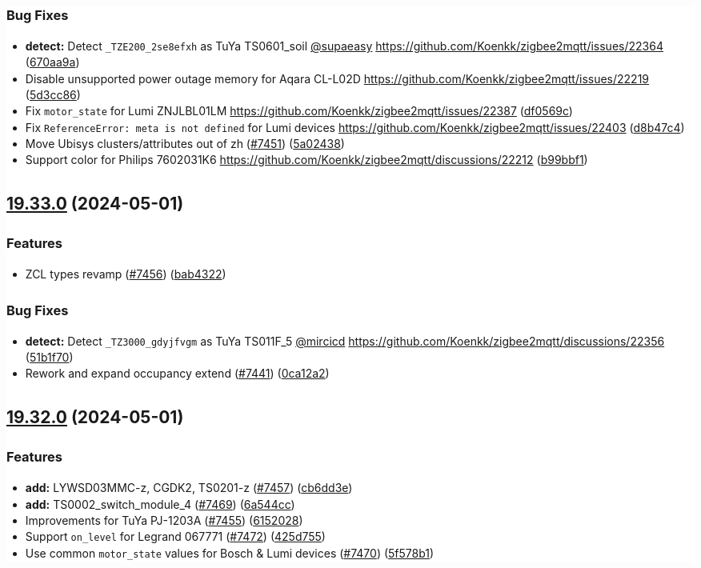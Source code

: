 
### Bug Fixes

* **detect:** Detect `_TZE200_2se8efxh` as TuYa TS0601_soil [@supaeasy](https://github.com/supaeasy) https://github.com/Koenkk/zigbee2mqtt/issues/22364 ([670aa9a](https://github.com/Koenkk/zigbee-herdsman-converters/commit/670aa9addb9ee42a27deff1a13a4bd9d0ecb4740))
* Disable unsupported power outage memory for Aqara CL-L02D https://github.com/Koenkk/zigbee2mqtt/issues/22219 ([5d3cc86](https://github.com/Koenkk/zigbee-herdsman-converters/commit/5d3cc8629ccb55e9520b79bd5028408b17df3807))
* Fix `motor_state` for Lumi ZNJLBL01LM https://github.com/Koenkk/zigbee2mqtt/issues/22387 ([df0569c](https://github.com/Koenkk/zigbee-herdsman-converters/commit/df0569c59b91debd138ebf9c50d4554ad4b0e40b))
* Fix `ReferenceError: meta is not defined` for Lumi devices https://github.com/Koenkk/zigbee2mqtt/issues/22403 ([d8b47c4](https://github.com/Koenkk/zigbee-herdsman-converters/commit/d8b47c4b68fe95ebc07d3950a8607e90c2631e7d))
* Move Ubisys clusters/attributes out of zh ([#7451](https://github.com/Koenkk/zigbee-herdsman-converters/issues/7451)) ([5a02438](https://github.com/Koenkk/zigbee-herdsman-converters/commit/5a02438c2526ff5d32fa01dc0096a4c665e7ec36))
* Support color for Philips 7602031K6 https://github.com/Koenkk/zigbee2mqtt/discussions/22212 ([b99bbf1](https://github.com/Koenkk/zigbee-herdsman-converters/commit/b99bbf1fb439100c08fd21ab8927f10542159052))

## [19.33.0](https://github.com/Koenkk/zigbee-herdsman-converters/compare/v19.32.0...v19.33.0) (2024-05-01)


### Features

* ZCL types revamp ([#7456](https://github.com/Koenkk/zigbee-herdsman-converters/issues/7456)) ([bab4322](https://github.com/Koenkk/zigbee-herdsman-converters/commit/bab43229b331b271b3a17c2a8c76856720f58981))


### Bug Fixes

* **detect:** Detect `_TZ3000_gdyjfvgm` as TuYa TS011F_5 [@mircicd](https://github.com/mircicd) https://github.com/Koenkk/zigbee2mqtt/discussions/22356 ([51b1f70](https://github.com/Koenkk/zigbee-herdsman-converters/commit/51b1f7051171d27eb03599d9f14af21be5086e66))
* Rework and expand occupancy extend ([#7441](https://github.com/Koenkk/zigbee-herdsman-converters/issues/7441)) ([0ca12a2](https://github.com/Koenkk/zigbee-herdsman-converters/commit/0ca12a2f105070abea9e4c1cbcd80a103a9a2b36))

## [19.32.0](https://github.com/Koenkk/zigbee-herdsman-converters/compare/v19.31.1...v19.32.0) (2024-05-01)


### Features

* **add:** LYWSD03MMC-z, CGDK2, TS0201-z ([#7457](https://github.com/Koenkk/zigbee-herdsman-converters/issues/7457)) ([cb6dd3e](https://github.com/Koenkk/zigbee-herdsman-converters/commit/cb6dd3ed2d1001912ec699025d66939de04c5542))
* **add:** TS0002_switch_module_4 ([#7469](https://github.com/Koenkk/zigbee-herdsman-converters/issues/7469)) ([6a544cc](https://github.com/Koenkk/zigbee-herdsman-converters/commit/6a544cc798008ef10159e7bc551867dbb29fed19))
* Improvements for TuYa PJ-1203A ([#7455](https://github.com/Koenkk/zigbee-herdsman-converters/issues/7455)) ([6152028](https://github.com/Koenkk/zigbee-herdsman-converters/commit/61520281646c67873590d24a7d1d290c02a510b0))
* Support `on_level` for Legrand 067771 ([#7472](https://github.com/Koenkk/zigbee-herdsman-converters/issues/7472)) ([425d755](https://github.com/Koenkk/zigbee-herdsman-converters/commit/425d7551c86ede1f040012d629e9f01e8ece21fd))
* Use common `motor_state` values for Bosch & Lumi devices ([#7470](https://github.com/Koenkk/zigbee-herdsman-converters/issues/7470)) ([5f578b1](https://github.com/Koenkk/zigbee-herdsman-converters/commit/5f578b163c22db66e87e0968074371243a80d875))
